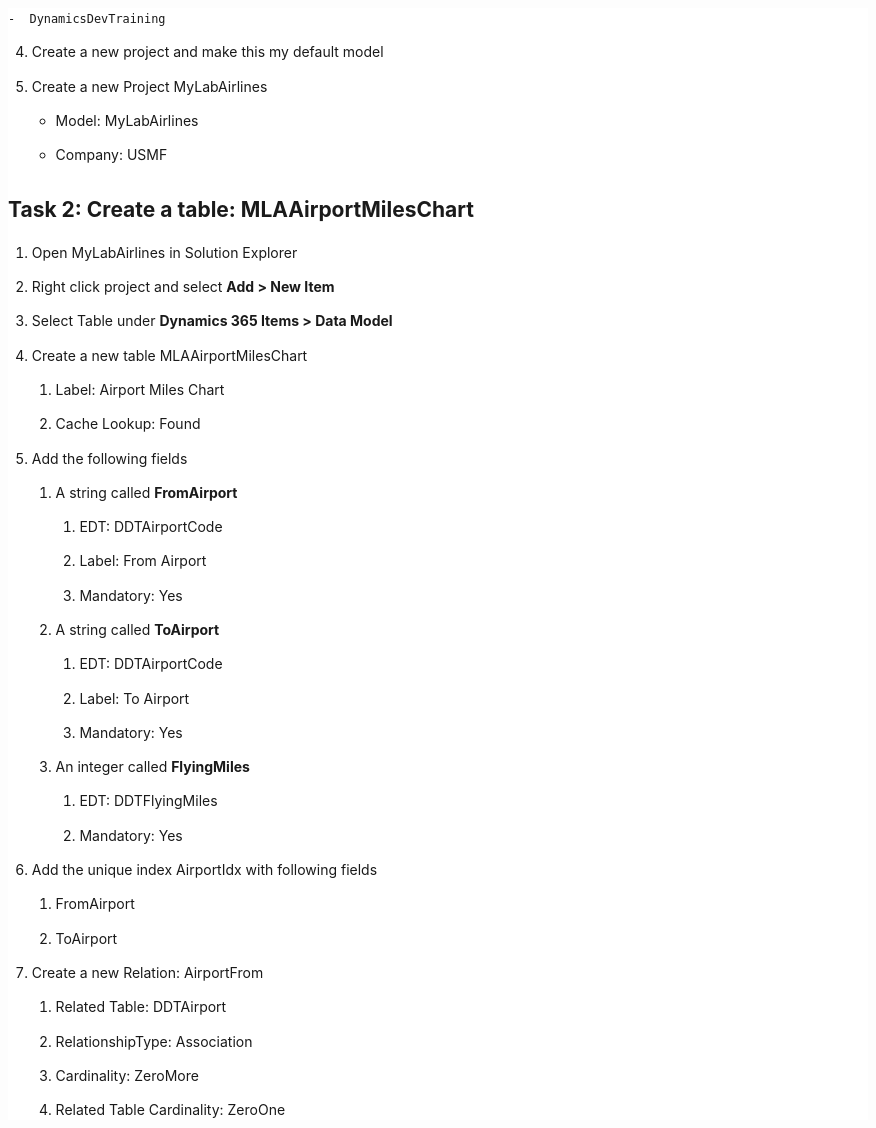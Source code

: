     -  DynamicsDevTraining

4. Create a new project and make this my default model

5. Create a new Project MyLabAirlines

    -  Model: MyLabAirlines

    -  Company: USMF

## Task 2: Create a table: MLAAirportMilesChart

1.  Open MyLabAirlines in Solution Explorer

2.  Right click project and select **Add \> New Item**

3.  Select Table under **Dynamics 365 Items \> Data Model**

4.  Create a new table MLAAirportMilesChart

    1.  Label: Airport Miles Chart

    2.  Cache Lookup: Found

5.  Add the following fields

    1.  A string called **FromAirport**

        1.  EDT: DDTAirportCode

        2.  Label: From Airport

        3.  Mandatory: Yes

    2.  A string called **ToAirport**

        1.  EDT: DDTAirportCode

        2.  Label: To Airport

        3.  Mandatory: Yes

    3.  An integer called **FlyingMiles**

        1.  EDT: DDTFlyingMiles

        2.  Mandatory: Yes

6.  Add the unique index AirportIdx with following fields

    1.  FromAirport

    2.  ToAirport

7.  Create a new Relation: AirportFrom

    1.  Related Table: DDTAirport

    2.  RelationshipType: Association

    3.  Cardinality: ZeroMore

    4.  Related Table Cardinality: ZeroOne
